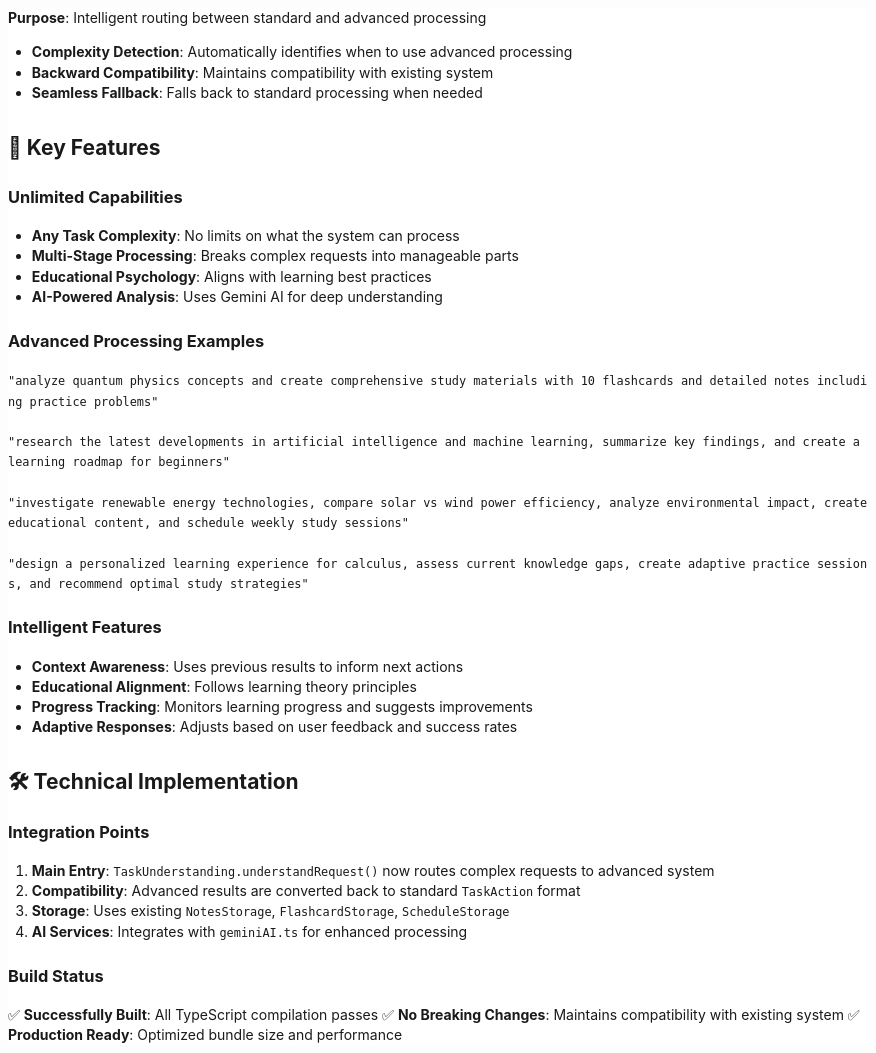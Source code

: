 **Purpose**: Intelligent routing between standard and advanced processing

- **Complexity Detection**: Automatically identifies when to use advanced processing
- **Backward Compatibility**: Maintains compatibility with existing system
- **Seamless Fallback**: Falls back to standard processing when needed

## 🎯 Key Features

### Unlimited Capabilities

- **Any Task Complexity**: No limits on what the system can process
- **Multi-Stage Processing**: Breaks complex requests into manageable parts
- **Educational Psychology**: Aligns with learning best practices
- **AI-Powered Analysis**: Uses Gemini AI for deep understanding

### Advanced Processing Examples

```
"analyze quantum physics concepts and create comprehensive study materials with 10 flashcards and detailed notes including practice problems"

"research the latest developments in artificial intelligence and machine learning, summarize key findings, and create a learning roadmap for beginners"

"investigate renewable energy technologies, compare solar vs wind power efficiency, analyze environmental impact, create educational content, and schedule weekly study sessions"

"design a personalized learning experience for calculus, assess current knowledge gaps, create adaptive practice sessions, and recommend optimal study strategies"
```

### Intelligent Features

- **Context Awareness**: Uses previous results to inform next actions
- **Educational Alignment**: Follows learning theory principles
- **Progress Tracking**: Monitors learning progress and suggests improvements
- **Adaptive Responses**: Adjusts based on user feedback and success rates

## 🛠 Technical Implementation

### Integration Points

1. **Main Entry**: `TaskUnderstanding.understandRequest()` now routes complex requests to advanced system
2. **Compatibility**: Advanced results are converted back to standard `TaskAction` format
3. **Storage**: Uses existing `NotesStorage`, `FlashcardStorage`, `ScheduleStorage`
4. **AI Services**: Integrates with `geminiAI.ts` for enhanced processing

### Build Status

✅ **Successfully Built**: All TypeScript compilation passes
✅ **No Breaking Changes**: Maintains compatibility with existing system
✅ **Production Ready**: Optimized bundle size and performance
